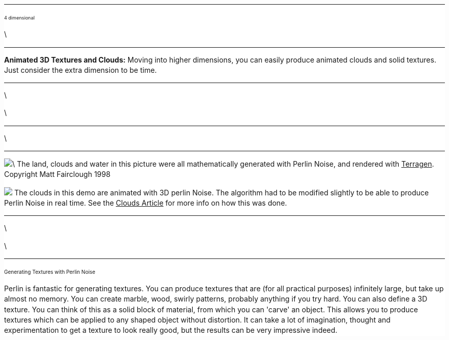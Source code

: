 ------------------------------------------------------------------------

<span style="font-size:xx-small;">4 dimensional</span>

\

  -------------------------------------- -----------------------------------------------------------------------------------------------------------------------------------------
  **Animated 3D Textures and Clouds:**   Moving into higher dimensions, you can easily produce animated clouds and solid textures. Just consider the extra dimension to be time.
  -------------------------------------- -----------------------------------------------------------------------------------------------------------------------------------------

\

\

------------------------------------------------------------------------

\

  ------------------------------------------------------------------------------------------------------------------------------- ----------------------------------------------------------------------------------------------------------------------------------------------------------------------------------------------------------------------------------------------------------------------------------------------------------------------------------------------------------------------
  ![](http://freespace.virgin.net/hugo.elias/models/lakedistrict.jpg)\                                                            The land, clouds and water in this picture were all mathematically generated with Perlin Noise, and rendered with<span class="Apple-converted-space"> </span>[Terragen](http://planetside.base.org/).
   <span>Copyright Matt Fairclough 1998</span>                                                                                    

  [![](http://freespace.virgin.net/hugo.elias/models/cldcover.jpg)](http://freespace.virgin.net/hugo.elias/models/m_clouds.htm)   The clouds in this demo are animated with 3D perlin Noise. The algorithm had to be modified slightly to be able to produce Perlin Noise in real time. See the<span class="Apple-converted-space"> </span>[Clouds Article](http://freespace.virgin.net/hugo.elias/models/m_clouds.htm)<span class="Apple-converted-space"> </span>for more info on how this was done.
  ------------------------------------------------------------------------------------------------------------------------------- ----------------------------------------------------------------------------------------------------------------------------------------------------------------------------------------------------------------------------------------------------------------------------------------------------------------------------------------------------------------------

\

\

------------------------------------------------------------------------

<span style="font-size:x-small;">Generating Textures with Perlin
Noise</span>

Perlin is fantastic for generating textures. You can produce textures
that are (for all practical purposes) infinitely large, but take up
almost no memory. You can create marble, wood, swirly patterns, probably
anything if you try hard. You can also define a 3D texture. You can
think of this as a solid block of material, from which you can 'carve'
an object. This allows you to produce textures which can be applied to
any shaped object without distortion. It can take a lot of imagination,
thought and experimentation to get a texture to look really good, but
the results can be very impressive indeed.
